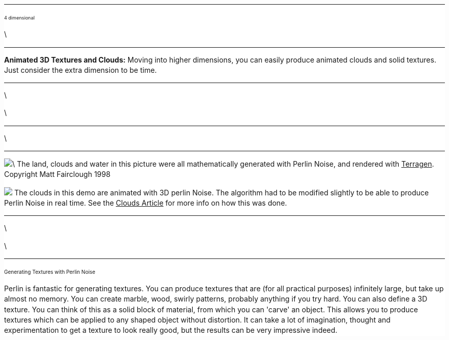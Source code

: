 ------------------------------------------------------------------------

<span style="font-size:xx-small;">4 dimensional</span>

\

  -------------------------------------- -----------------------------------------------------------------------------------------------------------------------------------------
  **Animated 3D Textures and Clouds:**   Moving into higher dimensions, you can easily produce animated clouds and solid textures. Just consider the extra dimension to be time.
  -------------------------------------- -----------------------------------------------------------------------------------------------------------------------------------------

\

\

------------------------------------------------------------------------

\

  ------------------------------------------------------------------------------------------------------------------------------- ----------------------------------------------------------------------------------------------------------------------------------------------------------------------------------------------------------------------------------------------------------------------------------------------------------------------------------------------------------------------
  ![](http://freespace.virgin.net/hugo.elias/models/lakedistrict.jpg)\                                                            The land, clouds and water in this picture were all mathematically generated with Perlin Noise, and rendered with<span class="Apple-converted-space"> </span>[Terragen](http://planetside.base.org/).
   <span>Copyright Matt Fairclough 1998</span>                                                                                    

  [![](http://freespace.virgin.net/hugo.elias/models/cldcover.jpg)](http://freespace.virgin.net/hugo.elias/models/m_clouds.htm)   The clouds in this demo are animated with 3D perlin Noise. The algorithm had to be modified slightly to be able to produce Perlin Noise in real time. See the<span class="Apple-converted-space"> </span>[Clouds Article](http://freespace.virgin.net/hugo.elias/models/m_clouds.htm)<span class="Apple-converted-space"> </span>for more info on how this was done.
  ------------------------------------------------------------------------------------------------------------------------------- ----------------------------------------------------------------------------------------------------------------------------------------------------------------------------------------------------------------------------------------------------------------------------------------------------------------------------------------------------------------------

\

\

------------------------------------------------------------------------

<span style="font-size:x-small;">Generating Textures with Perlin
Noise</span>

Perlin is fantastic for generating textures. You can produce textures
that are (for all practical purposes) infinitely large, but take up
almost no memory. You can create marble, wood, swirly patterns, probably
anything if you try hard. You can also define a 3D texture. You can
think of this as a solid block of material, from which you can 'carve'
an object. This allows you to produce textures which can be applied to
any shaped object without distortion. It can take a lot of imagination,
thought and experimentation to get a texture to look really good, but
the results can be very impressive indeed.
